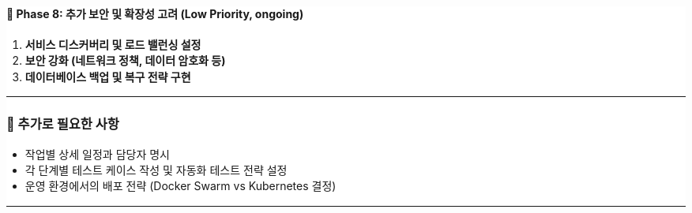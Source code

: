 #### 🚩 Phase 8: 추가 보안 및 확장성 고려 (Low Priority, ongoing)
1.  **서비스 디스커버리 및 로드 밸런싱 설정**
2.  **보안 강화 (네트워크 정책, 데이터 암호화 등)**
3.  **데이터베이스 백업 및 복구 전략 구현**

---

### 📌 추가로 필요한 사항
*   작업별 상세 일정과 담당자 명시
*   각 단계별 테스트 케이스 작성 및 자동화 테스트 전략 설정
*   운영 환경에서의 배포 전략 (Docker Swarm vs Kubernetes 결정)

---

